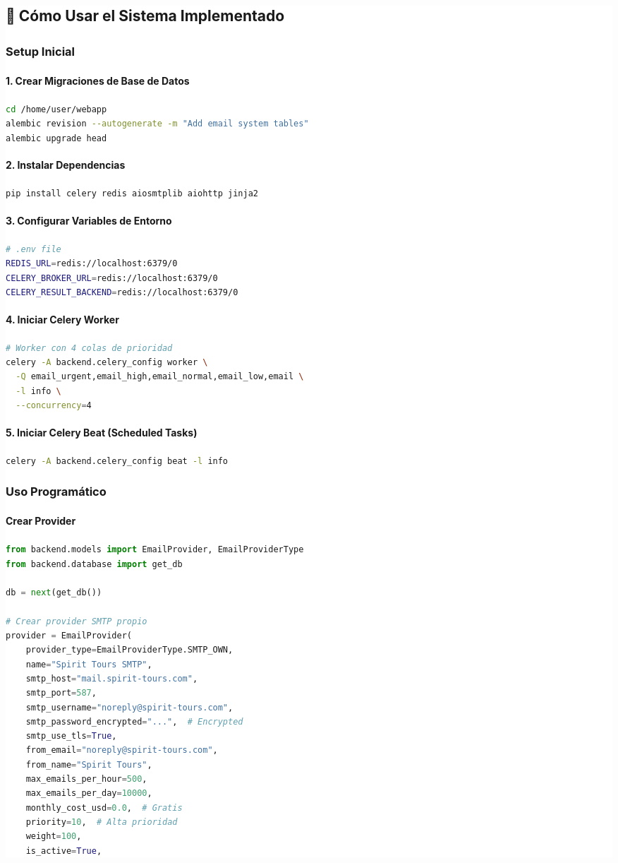 
## 🚀 Cómo Usar el Sistema Implementado

### Setup Inicial

#### 1. Crear Migraciones de Base de Datos
```bash
cd /home/user/webapp
alembic revision --autogenerate -m "Add email system tables"
alembic upgrade head
```

#### 2. Instalar Dependencias
```bash
pip install celery redis aiosmtplib aiohttp jinja2
```

#### 3. Configurar Variables de Entorno
```bash
# .env file
REDIS_URL=redis://localhost:6379/0
CELERY_BROKER_URL=redis://localhost:6379/0
CELERY_RESULT_BACKEND=redis://localhost:6379/0
```

#### 4. Iniciar Celery Worker
```bash
# Worker con 4 colas de prioridad
celery -A backend.celery_config worker \
  -Q email_urgent,email_high,email_normal,email_low,email \
  -l info \
  --concurrency=4
```

#### 5. Iniciar Celery Beat (Scheduled Tasks)
```bash
celery -A backend.celery_config beat -l info
```

### Uso Programático

#### Crear Provider
```python
from backend.models import EmailProvider, EmailProviderType
from backend.database import get_db

db = next(get_db())

# Crear provider SMTP propio
provider = EmailProvider(
    provider_type=EmailProviderType.SMTP_OWN,
    name="Spirit Tours SMTP",
    smtp_host="mail.spirit-tours.com",
    smtp_port=587,
    smtp_username="noreply@spirit-tours.com",
    smtp_password_encrypted="...",  # Encrypted
    smtp_use_tls=True,
    from_email="noreply@spirit-tours.com",
    from_name="Spirit Tours",
    max_emails_per_hour=500,
    max_emails_per_day=10000,
    monthly_cost_usd=0.0,  # Gratis
    priority=10,  # Alta prioridad
    weight=100,
    is_active=True,
```